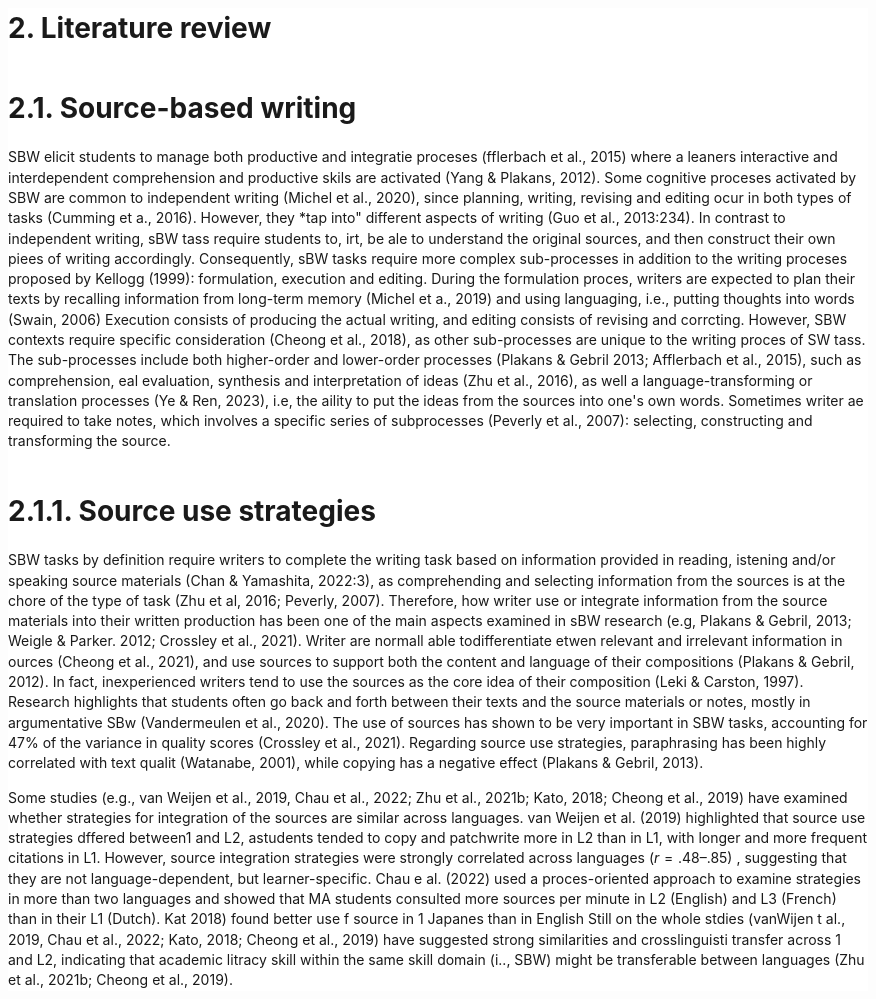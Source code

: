 # 2. Literature review

# 2.1. Source-based writing

SBW elicit students to manage both productive and integratie proceses (fflerbach et al., 2015) where a leaners interactive and interdependent comprehension and productive skils are activated (Yang & Plakans, 2012). Some cognitive proceses activated by SBW are common to independent writing (Michel et al., 2020), since planning, writing, revising and editing ocur in both types of tasks (Cumming et a., 2016). However, they \*tap into" different aspects of writing (Guo et al., 2013:234). In contrast to independent writing, sBW tass require students to, irt, be ale to understand the original sources, and then construct their own piees of writing accordingly. Consequently, sBW tasks require more complex sub-processes in addition to the writing proceses proposed by Kellogg (1999): formulation, execution and editing. During the formulation proces, writers are expected to plan their texts by recalling information from long-term memory (Michel et a., 2019) and using languaging, i.e., putting thoughts into words (Swain, 2006) Execution consists of producing the actual writing, and editing consists of revising and corrcting. However, SBW contexts require specific consideration (Cheong et al., 2018), as other sub-processes are unique to the writing proces of SW tass. The sub-processes include both higher-order and lower-order processes (Plakans & Gebril 2013; Afflerbach et al., 2015), such as comprehension, eal evaluation, synthesis and interpretation of ideas (Zhu et al., 2016), as well a language-transforming or translation processes (Ye & Ren, 2023), i.e, the aility to put the ideas from the sources into one's own words. Sometimes writer ae required to take notes, which involves a specific series of subprocesses (Peverly et al., 2007): selecting, constructing and transforming the source.

# 2.1.1. Source use strategies

SBW tasks by definition require writers to complete the writing task based on information provided in reading, istening and/or speaking source materials (Chan & Yamashita, 2022:3), as comprehending and selecting information from the sources is at the chore of the type of task (Zhu et al, 2016; Peverly, 2007). Therefore, how writer use or integrate information from the source materials into their written production has been one of the main aspects examined in sBW research (e.g, Plakans & Gebril, 2013; Weigle & Parker. 2012; Crossley et al., 2021). Writer are normall able todifferentiate etwen relevant and irrelevant information in ources (Cheong et al., 2021), and use sources to support both the content and language of their compositions (Plakans & Gebril, 2012). In fact, inexperienced writers tend to use the sources as the core idea of their composition (Leki & Carston, 1997). Research highlights that students often go back and forth between their texts and the source materials or notes, mostly in argumentative SBw (Vandermeulen et al., 2020). The use of sources has shown to be very important in SBW tasks, accounting for $4 7 \%$ of the variance in quality scores (Crossley et al., 2021). Regarding source use strategies, paraphrasing has been highly correlated with text qualit (Watanabe, 2001), while copying has a negative effect (Plakans & Gebril, 2013).

Some studies (e.g., van Weijen et al., 2019, Chau et al., 2022; Zhu et al., 2021b; Kato, 2018; Cheong et al., 2019) have examined whether strategies for integration of the sources are similar across languages. van Weijen et al. (2019) highlighted that source use strategies dffered between1 and L2, astudents tended to copy and patchwrite more in L2 than in L1, with longer and more frequent citations in L1. However, source integration strategies were strongly correlated across languages $( r = . 4 8 – . 8 5 )$ , suggesting that they are not language-dependent, but learner-specific. Chau e al. (2022) used a proces-oriented approach to examine strategies in more than two languages and showed that MA students consulted more sources per minute in L2 (English) and L3 (French) than in their L1 (Dutch). Kat 2018) found better use f source in 1 Japanes than in  English Still on the whole stdies (vanWijen t al., 2019, Chau et al., 2022; Kato, 2018; Cheong et al., 2019) have suggested strong similarities and crosslinguisti transfer across 1 and L2, indicating that academic litracy skill within the same skill domain (i.., SBW) might be transferable between languages (Zhu et al., 2021b; Cheong et al., 2019).
